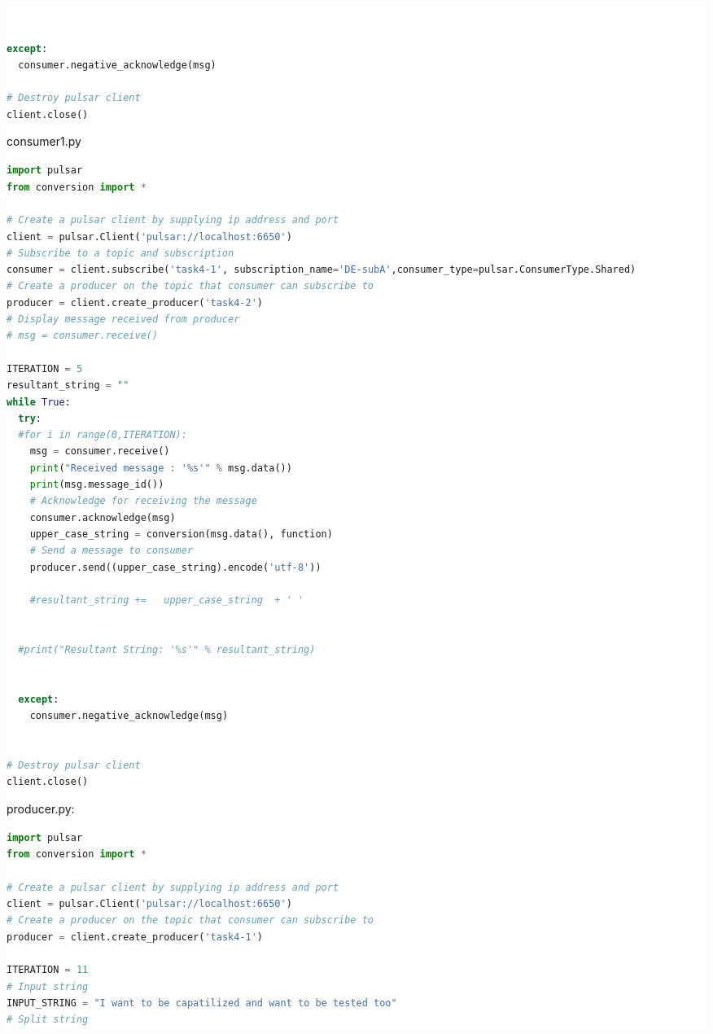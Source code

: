 ```python
  
  
except:
  consumer.negative_acknowledge(msg)
  
# Destroy pulsar client
client.close()
```
consumer1.py
```python
import pulsar
from conversion import *

# Create a pulsar client by supplying ip address and port
client = pulsar.Client('pulsar://localhost:6650')
# Subscribe to a topic and subscription
consumer = client.subscribe('task4-1', subscription_name='DE-subA',consumer_type=pulsar.ConsumerType.Shared)
# Create a producer on the topic that consumer can subscribe to
producer = client.create_producer('task4-2') 
# Display message received from producer
# msg = consumer.receive()

ITERATION = 5
resultant_string = ""
while True:
  try:
  #for i in range(0,ITERATION):
  	msg = consumer.receive()
  	print("Received message : '%s'" % msg.data())
  	print(msg.message_id())
  	# Acknowledge for receiving the message
  	consumer.acknowledge(msg)
  	upper_case_string = conversion(msg.data(), function)
  	# Send a message to consumer
	producer.send((upper_case_string).encode('utf-8'))
	
  	#resultant_string +=   upper_case_string  + ' '
  	
  
  #print("Resultant String: '%s'" % resultant_string)
  
  
  except:
    consumer.negative_acknowledge(msg)


# Destroy pulsar client
client.close()
```
producer.py:  
```python
import pulsar
from conversion import *

# Create a pulsar client by supplying ip address and port
client = pulsar.Client('pulsar://localhost:6650')
# Create a producer on the topic that consumer can subscribe to
producer = client.create_producer('task4-1')

ITERATION = 11
# Input string
INPUT_STRING = "I want to be capatilized and want to be tested too"
# Split string
```